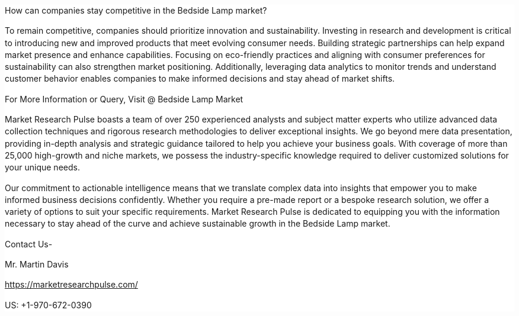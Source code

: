 How can companies stay competitive in the Bedside Lamp market?

To remain competitive, companies should prioritize innovation and sustainability. Investing in research and development is critical to introducing new and improved products that meet evolving consumer needs. Building strategic partnerships can help expand market presence and enhance capabilities. Focusing on eco-friendly practices and aligning with consumer preferences for sustainability can also strengthen market positioning. Additionally, leveraging data analytics to monitor trends and understand customer behavior enables companies to make informed decisions and stay ahead of market shifts.

For More Information or Query, Visit @ Bedside Lamp Market

Market Research Pulse boasts a team of over 250 experienced analysts and subject matter experts who utilize advanced data collection techniques and rigorous research methodologies to deliver exceptional insights. We go beyond mere data presentation, providing in-depth analysis and strategic guidance tailored to help you achieve your business goals. With coverage of more than 25,000 high-growth and niche markets, we possess the industry-specific knowledge required to deliver customized solutions for your unique needs.

Our commitment to actionable intelligence means that we translate complex data into insights that empower you to make informed business decisions confidently. Whether you require a pre-made report or a bespoke research solution, we offer a variety of options to suit your specific requirements. Market Research Pulse is dedicated to equipping you with the information necessary to stay ahead of the curve and achieve sustainable growth in the Bedside Lamp market.

Contact Us-

Mr. Martin Davis

https://marketresearchpulse.com/

US: +1-970-672-0390
